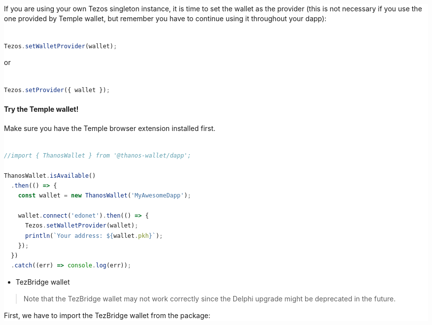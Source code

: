 

If you are using your own Tezos singleton instance, it is time to set the wallet as the provider (this is not necessary if you use the one provided by Temple wallet, but remember you have to continue using it throughout your dapp):



```js

Tezos.setWalletProvider(wallet);

```



or



```js

Tezos.setProvider({ wallet });

```



#### Try the Temple wallet!



Make sure you have the Temple  browser extension installed first.



```js live noInline wallet

//import { ThanosWallet } from '@thanos-wallet/dapp';

ThanosWallet.isAvailable()
  .then(() => {
    const wallet = new ThanosWallet('MyAwesomeDapp');

    wallet.connect('edonet').then(() => {
      Tezos.setWalletProvider(wallet);
      println(`Your address: ${wallet.pkh}`);
    });
  })
  .catch((err) => console.log(err));

```



- TezBridge wallet



> Note that the TezBridge wallet may not work correctly since the Delphi upgrade might be deprecated in the future.



First, we have to import the TezBridge wallet from the package:

